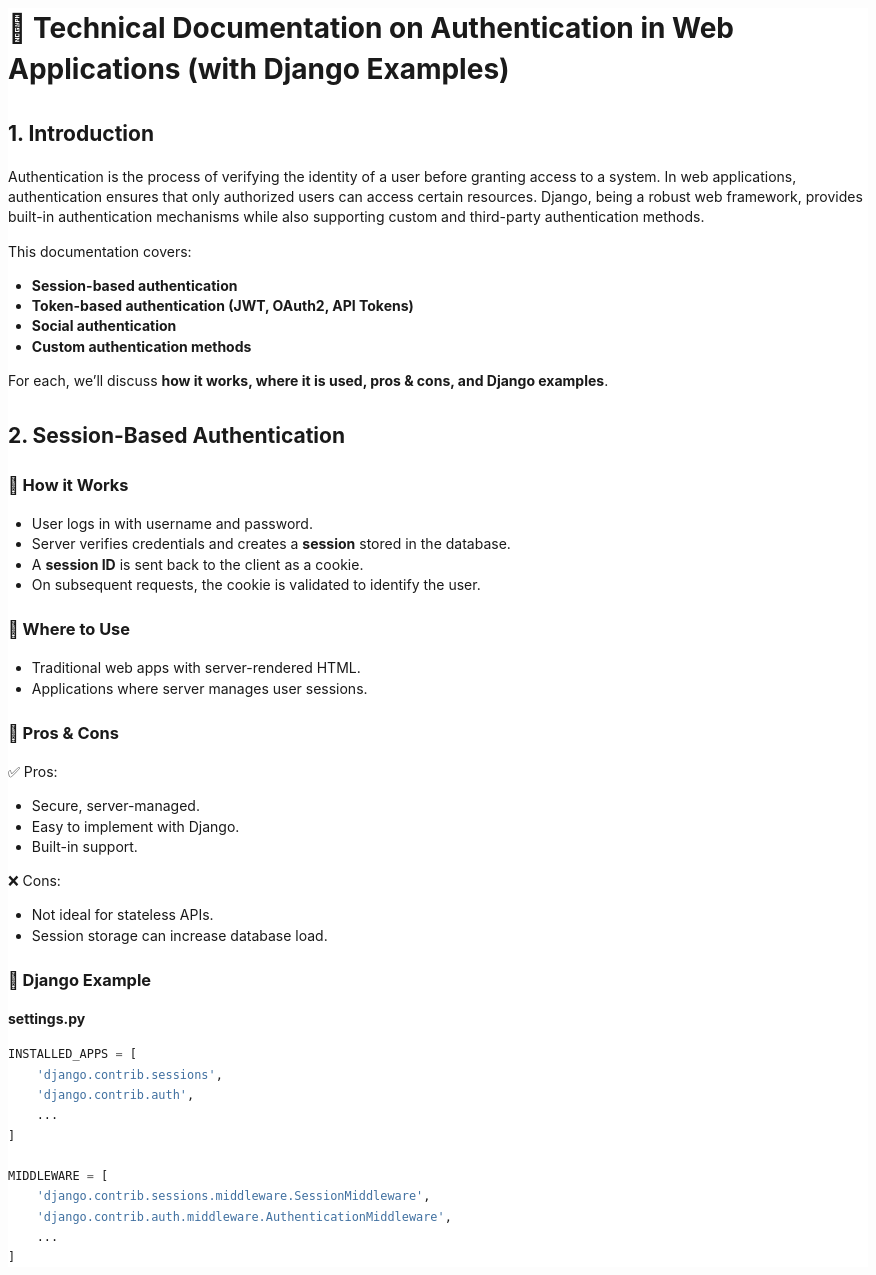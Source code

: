 # 📖 Technical Documentation on Authentication in Web Applications (with Django Examples)

## 1\. Introduction

Authentication is the process of verifying the identity of a user before granting access to a system. In web applications, authentication ensures that only authorized users can access certain resources. Django, being a robust web framework, provides built-in authentication mechanisms while also supporting custom and third-party authentication methods.

This documentation covers:

- **Session-based authentication**
- **Token-based authentication (JWT, OAuth2, API Tokens)**
- **Social authentication**
- **Custom authentication methods**

For each, we’ll discuss **how it works, where it is used, pros & cons, and Django examples**.

## 2\. Session-Based Authentication

### 🔹 How it Works

- User logs in with username and password.
- Server verifies credentials and creates a **session** stored in the database.
- A **session ID** is sent back to the client as a cookie.
- On subsequent requests, the cookie is validated to identify the user.

### 🔹 Where to Use

- Traditional web apps with server-rendered HTML.
- Applications where server manages user sessions.

### 🔹 Pros & Cons

✅ Pros:

- Secure, server-managed.
- Easy to implement with Django.
- Built-in support.

❌ Cons:

- Not ideal for stateless APIs.
- Session storage can increase database load.

### 🔹 Django Example

**settings.py**

```python
INSTALLED_APPS = [
    'django.contrib.sessions',
    'django.contrib.auth',
    ...
]

MIDDLEWARE = [
    'django.contrib.sessions.middleware.SessionMiddleware',
    'django.contrib.auth.middleware.AuthenticationMiddleware',
    ...
]
```
